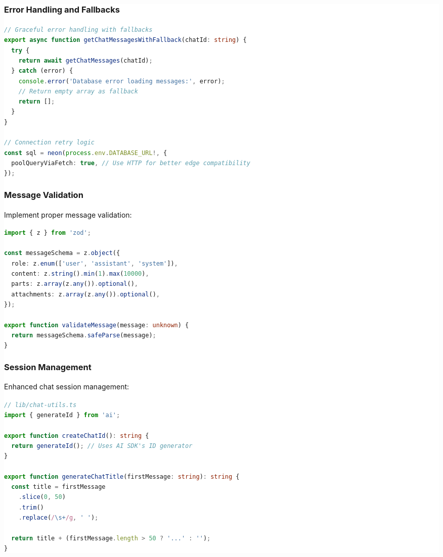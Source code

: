 ### Error Handling and Fallbacks

```typescript
// Graceful error handling with fallbacks
export async function getChatMessagesWithFallback(chatId: string) {
  try {
    return await getChatMessages(chatId);
  } catch (error) {
    console.error('Database error loading messages:', error);
    // Return empty array as fallback
    return [];
  }
}

// Connection retry logic
const sql = neon(process.env.DATABASE_URL!, {
  poolQueryViaFetch: true, // Use HTTP for better edge compatibility
});
```

### Message Validation

Implement proper message validation:

```typescript
import { z } from 'zod';

const messageSchema = z.object({
  role: z.enum(['user', 'assistant', 'system']),
  content: z.string().min(1).max(10000),
  parts: z.array(z.any()).optional(),
  attachments: z.array(z.any()).optional(),
});

export function validateMessage(message: unknown) {
  return messageSchema.safeParse(message);
}
```

### Session Management

Enhanced chat session management:

```typescript
// lib/chat-utils.ts
import { generateId } from 'ai';

export function createChatId(): string {
  return generateId(); // Uses AI SDK's ID generator
}

export function generateChatTitle(firstMessage: string): string {
  const title = firstMessage
    .slice(0, 50)
    .trim()
    .replace(/\s+/g, ' ');
  
  return title + (firstMessage.length > 50 ? '...' : '');
}
```
